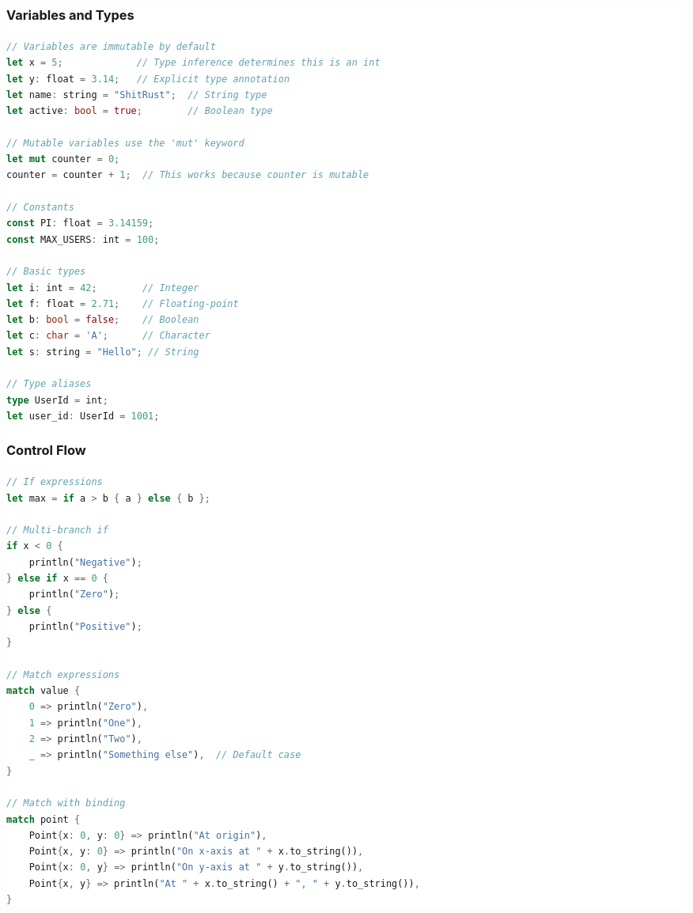 ### Variables and Types

```rust
// Variables are immutable by default
let x = 5;             // Type inference determines this is an int
let y: float = 3.14;   // Explicit type annotation
let name: string = "ShitRust";  // String type
let active: bool = true;        // Boolean type

// Mutable variables use the 'mut' keyword
let mut counter = 0;
counter = counter + 1;  // This works because counter is mutable

// Constants
const PI: float = 3.14159;
const MAX_USERS: int = 100;

// Basic types
let i: int = 42;        // Integer
let f: float = 2.71;    // Floating-point
let b: bool = false;    // Boolean
let c: char = 'A';      // Character
let s: string = "Hello"; // String

// Type aliases
type UserId = int;
let user_id: UserId = 1001;
```

### Control Flow

```rust
// If expressions
let max = if a > b { a } else { b };

// Multi-branch if
if x < 0 {
    println("Negative");
} else if x == 0 {
    println("Zero");
} else {
    println("Positive");
}

// Match expressions
match value {
    0 => println("Zero"),
    1 => println("One"),
    2 => println("Two"),
    _ => println("Something else"),  // Default case
}

// Match with binding
match point {
    Point{x: 0, y: 0} => println("At origin"),
    Point{x, y: 0} => println("On x-axis at " + x.to_string()),
    Point{x: 0, y} => println("On y-axis at " + y.to_string()),
    Point{x, y} => println("At " + x.to_string() + ", " + y.to_string()),
}
```
